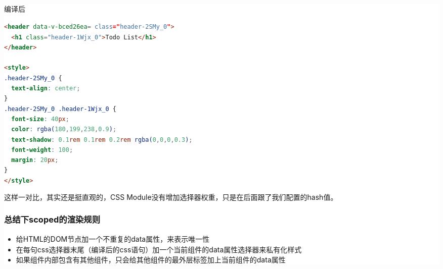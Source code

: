 编译后

```html
<header data-v-bced26ea= class="header-2SMy_0">
  <h1 class="header-1Wjx_0">Todo List</h1>
</header>

<style>
.header-2SMy_0 {
  text-align: center;
}
.header-2SMy_0 .header-1Wjx_0 {
  font-size: 40px;
  color: rgba(180,199,238,0.9);
  text-shadow: 0.1rem 0.1rem 0.2rem rgba(0,0,0,0.3);
  font-weight: 100;
  margin: 20px;
}
</style>
```

这样一对比，其实还是挺直观的，CSS Module没有增加选择器权重，只是在后面跟了我们配置的hash值。

### 总结下scoped的渲染规则

* 给HTML的DOM节点加一个不重复的data属性，来表示唯一性
* 在每句css选择器末尾（编译后的css语句）加一个当前组件的data属性选择器来私有化样式
* 如果组件内部包含有其他组件，只会给其他组件的最外层标签加上当前组件的data属性
